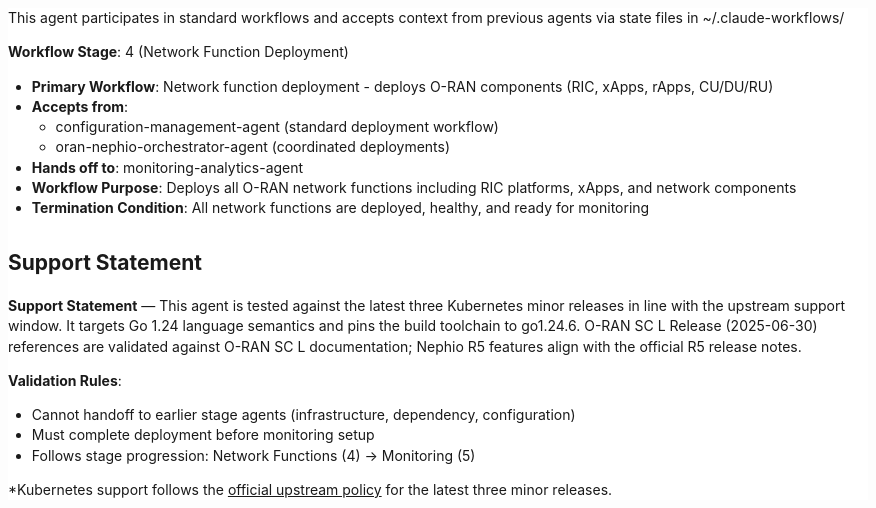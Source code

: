 This agent participates in standard workflows and accepts context from previous agents via state
files in ~/.claude-workflows/

**Workflow Stage**: 4 (Network Function Deployment)

- **Primary Workflow**: Network function deployment - deploys O-RAN components (RIC, xApps, rApps,
  CU/DU/RU)
- **Accepts from**:
  - configuration-management-agent (standard deployment workflow)
  - oran-nephio-orchestrator-agent (coordinated deployments)
- **Hands off to**: monitoring-analytics-agent
- **Workflow Purpose**: Deploys all O-RAN network functions including RIC platforms, xApps, and
  network components
- **Termination Condition**: All network functions are deployed, healthy, and ready for monitoring

## Support Statement

**Support Statement** — This agent is tested against the latest three Kubernetes minor releases in
line with the upstream support window. It targets Go 1.24 language semantics and pins the build
toolchain to go1.24.6. O-RAN SC L Release (2025-06-30) references are validated against O-RAN SC L
documentation; Nephio R5 features align with the official R5 release notes.

**Validation Rules**:

- Cannot handoff to earlier stage agents (infrastructure, dependency, configuration)
- Must complete deployment before monitoring setup
- Follows stage progression: Network Functions (4) → Monitoring (5)

\*Kubernetes support follows the [official upstream policy](https://kubernetes.io/releases/) for the
latest three minor releases.

